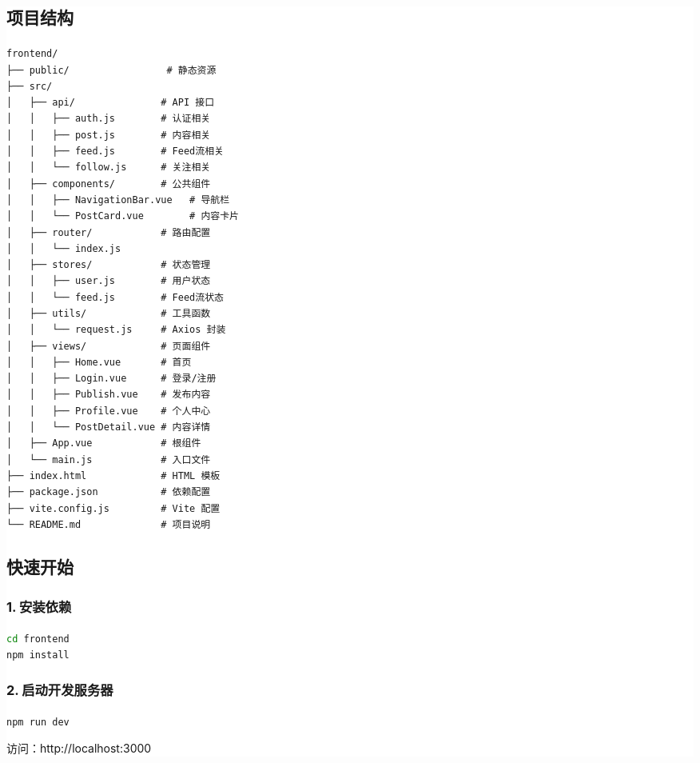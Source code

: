 ## 项目结构

```
frontend/
├── public/                 # 静态资源
├── src/
│   ├── api/               # API 接口
│   │   ├── auth.js        # 认证相关
│   │   ├── post.js        # 内容相关
│   │   ├── feed.js        # Feed流相关
│   │   └── follow.js      # 关注相关
│   ├── components/        # 公共组件
│   │   ├── NavigationBar.vue   # 导航栏
│   │   └── PostCard.vue        # 内容卡片
│   ├── router/            # 路由配置
│   │   └── index.js
│   ├── stores/            # 状态管理
│   │   ├── user.js        # 用户状态
│   │   └── feed.js        # Feed流状态
│   ├── utils/             # 工具函数
│   │   └── request.js     # Axios 封装
│   ├── views/             # 页面组件
│   │   ├── Home.vue       # 首页
│   │   ├── Login.vue      # 登录/注册
│   │   ├── Publish.vue    # 发布内容
│   │   ├── Profile.vue    # 个人中心
│   │   └── PostDetail.vue # 内容详情
│   ├── App.vue            # 根组件
│   └── main.js            # 入口文件
├── index.html             # HTML 模板
├── package.json           # 依赖配置
├── vite.config.js         # Vite 配置
└── README.md              # 项目说明
```

## 快速开始

### 1. 安装依赖

```bash
cd frontend
npm install
```

### 2. 启动开发服务器

```bash
npm run dev
```

访问：http://localhost:3000
